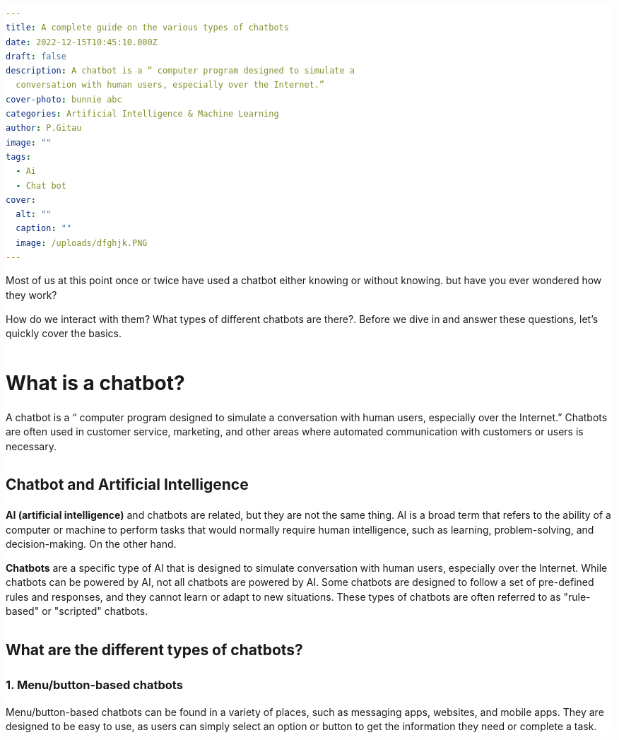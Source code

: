 ```yaml
---
title: A complete guide on the various types of chatbots
date: 2022-12-15T10:45:10.000Z
draft: false
description: A chatbot is a “ computer program designed to simulate a
  conversation with human users, especially over the Internet.”
cover-photo: bunnie abc
categories: Artificial Intelligence & Machine Learning
author: P.Gitau
image: ""
tags:
  - Ai
  - Chat bot
cover:
  alt: ""
  caption: ""
  image: /uploads/dfghjk.PNG
---
```

Most of us at this point once or twice have used a chatbot either knowing or without knowing. but have you ever wondered how they work?

How do we interact with them? What types of different chatbots are there?. Before we dive in and answer these questions, let’s quickly cover the basics.

# What is a chatbot?

A chatbot is a “ computer program designed to simulate a conversation with human users, especially over the Internet.” Chatbots are often used in customer service, marketing, and other areas where automated communication with customers or users is necessary.

## Chatbot and Artificial Intelligence

**AI (artificial intelligence)** and chatbots are related, but they are not the same thing. AI is a broad term that refers to the ability of a computer or machine to perform tasks that would normally require human intelligence, such as learning, problem-solving, and decision-making. On the other hand.

**Chatbots** are a specific type of AI that is designed to simulate conversation with human users, especially over the Internet. While chatbots can be powered by AI, not all chatbots are powered by AI. Some chatbots are designed to follow a set of pre-defined rules and responses, and they cannot learn or adapt to new situations. These types of chatbots are often referred to as "rule-based" or "scripted" chatbots.

## What are the different types of chatbots?

### 1. Menu/button-based chatbots

Menu/button-based chatbots can be found in a variety of places, such as messaging apps, websites, and mobile apps. They are designed to be easy to use, as users can simply select an option or button to get the information they need or complete a task.
